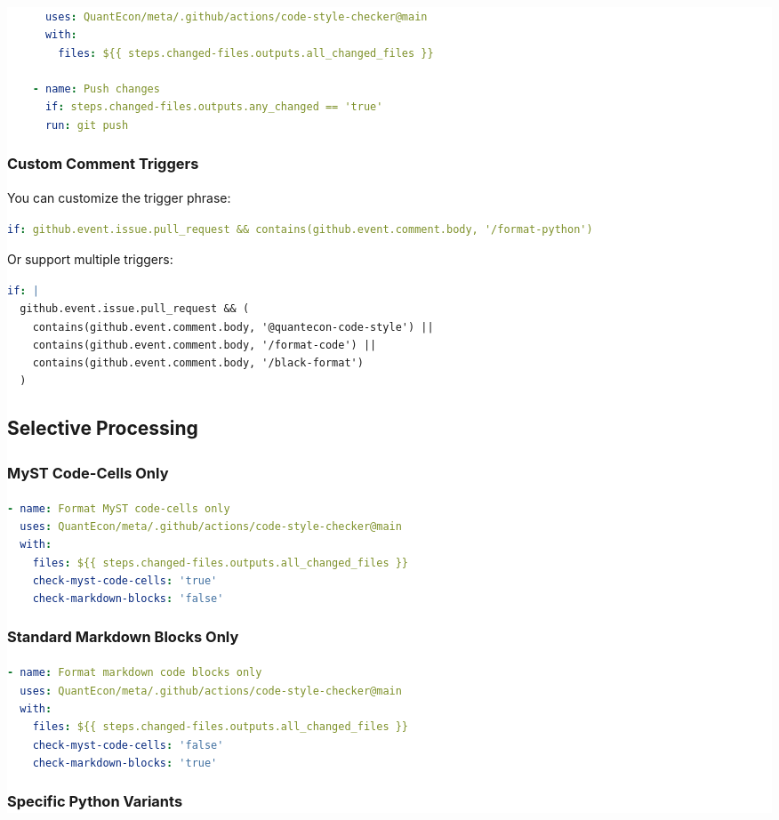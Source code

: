 ```yaml
      uses: QuantEcon/meta/.github/actions/code-style-checker@main
      with:
        files: ${{ steps.changed-files.outputs.all_changed_files }}
    
    - name: Push changes
      if: steps.changed-files.outputs.any_changed == 'true'
      run: git push
```

### Custom Comment Triggers

You can customize the trigger phrase:

```yaml
if: github.event.issue.pull_request && contains(github.event.comment.body, '/format-python')
```

Or support multiple triggers:

```yaml
if: |
  github.event.issue.pull_request && (
    contains(github.event.comment.body, '@quantecon-code-style') ||
    contains(github.event.comment.body, '/format-code') ||
    contains(github.event.comment.body, '/black-format')
  )
```

## Selective Processing

### MyST Code-Cells Only

```yaml
- name: Format MyST code-cells only
  uses: QuantEcon/meta/.github/actions/code-style-checker@main
  with:
    files: ${{ steps.changed-files.outputs.all_changed_files }}
    check-myst-code-cells: 'true'
    check-markdown-blocks: 'false'
```

### Standard Markdown Blocks Only

```yaml
- name: Format markdown code blocks only
  uses: QuantEcon/meta/.github/actions/code-style-checker@main
  with:
    files: ${{ steps.changed-files.outputs.all_changed_files }}
    check-myst-code-cells: 'false'
    check-markdown-blocks: 'true'
```

### Specific Python Variants
